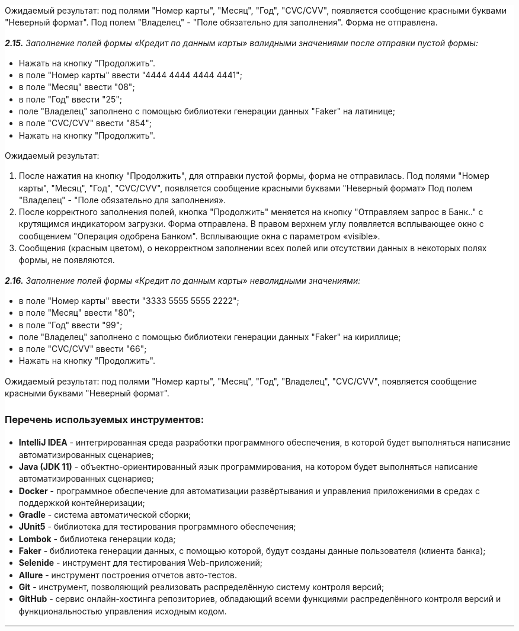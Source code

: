 Ожидаемый результат: под полями "Номер карты", "Месяц", "Год", "CVC/CVV", появляется сообщение красными буквами "Неверный формат". Под полем "Владелец" - "Поле обязательно для заполнения". Форма не отправлена.

_**2.15.** Заполнение полей формы «Кредит по данным карты» валидными значениями после отправки пустой формы:_
* Нажать на кнопку "Продолжить".
* в поле "Номер карты" ввести "4444 4444 4444 4441";
* в поле "Месяц" ввести "08";
* в поле "Год" ввести "25";
* поле "Владелец" заполнено с помощью библиотеки генерации данных "Faker" на латинице;
* в поле "CVC/CVV" ввести "854";
* Нажать на кнопку "Продолжить".

Ожидаемый результат:
1. После нажатия на кнопку "Продолжить", для отправки пустой формы, форма не отправилась. Под полями "Номер карты", "Месяц", "Год", "CVC/CVV", появляется сообщение красными буквами "Неверный формат»
   Под полем "Владелец" - "Поле обязательно для заполнения».
2. После корректного заполнения полей, кнопка "Продолжить" меняется на кнопку "Отправляем запрос в Банк.." с крутящимся индикатором загрузки. Форма отправлена. В правом верхнем углу появляется всплывающее окно с сообщением "Операция одобрена Банком". Всплывающие окна с параметром «visible».
3. Сообщения (красным цветом), о некорректном заполнении всех полей или отсутствии данных в некоторых полях формы, не появляются.


_**2.16.** Заполнение полей формы «Кредит по данным карты» невалидными значениями:_
* в поле "Номер карты" ввести "3333 5555 5555 2222";
* в поле "Месяц" ввести "80";
* в поле "Год" ввести "99";
* поле "Владелец" заполнено с помощью библиотеки генерации данных "Faker" на кириллице;
* в поле "CVC/CVV" ввести "66";
* Нажать на кнопку "Продолжить".

Ожидаемый результат: под полями "Номер карты", "Месяц", "Год", "Владелец", "CVC/CVV", появляется сообщение красными буквами "Неверный формат".


### Перечень используемых инструментов:
*  **IntelliJ IDEA** - интегрированная среда разработки программного обеспечения, в которой будет выполняться написание автоматизированных сценариев;
* **Java (JDK 11)** - объектно-ориентированный язык программирования, на котором будет выполняться написание автоматизированных сценариев;
* **Docker** - программное обеспечение для автоматизации развёртывания и управления приложениями в средах с поддержкой контейнеризации;
* **Gradle** - система автоматической сборки;
* **JUnit5** - библиотека для тестирования программного обеспечения;
* **Lombok** - библиотека генерации кода;
* **Faker** - библиотека генерации данных, с помощью которой, будут созданы данные пользователя (клиента банка);
* **Selenide** - инструмент для тестирования Web-приложений;
* **Allure** - инструмент построения отчетов авто-тестов.
* **Git** - инструмент, позволяющий реализовать распределённую систему контроля версий;
* **GitHub** - сервис онлайн-хостинга репозиториев, обладающий всеми функциями распределённого контроля версий и функциональностью управления исходным кодом.

---